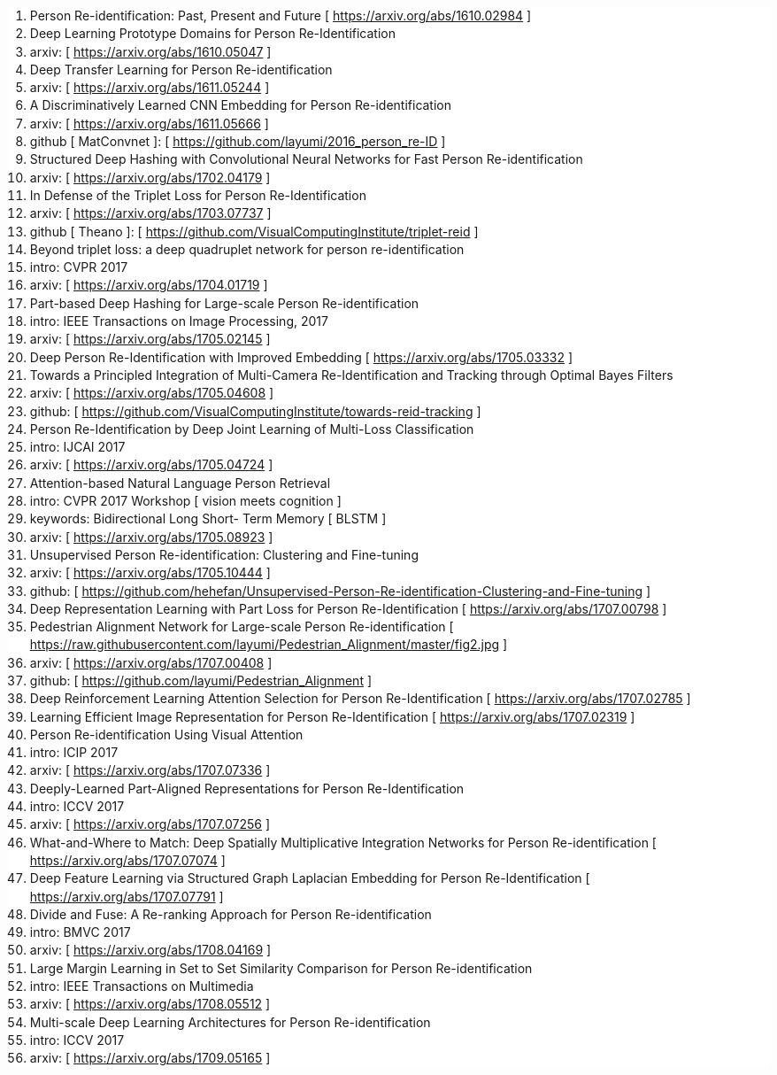 1. Person Re-identification: Past, Present and Future  [ https://arxiv.org/abs/1610.02984 ]
1. Deep Learning Prototype Domains for Person Re-Identification
1. arxiv:   [ https://arxiv.org/abs/1610.05047 ]
1. Deep Transfer Learning for Person Re-identification
1. arxiv:   [ https://arxiv.org/abs/1611.05244 ]
1. A Discriminatively Learned CNN Embedding for Person Re-identification
1. arxiv:   [ https://arxiv.org/abs/1611.05666 ]
1. github  [ MatConvnet ]:   [ https://github.com/layumi/2016_person_re-ID ]
1. Structured Deep Hashing with Convolutional Neural Networks for Fast Person Re-identification
1. arxiv:   [ https://arxiv.org/abs/1702.04179 ]
1. In Defense of the Triplet Loss for Person Re-Identification
1. arxiv:   [ https://arxiv.org/abs/1703.07737 ]
1. github  [ Theano ]:   [ https://github.com/VisualComputingInstitute/triplet-reid ]
1. Beyond triplet loss: a deep quadruplet network for person re-identification
1. intro: CVPR 2017
1. arxiv:   [ https://arxiv.org/abs/1704.01719 ]
1. Part-based Deep Hashing for Large-scale Person Re-identification
1. intro: IEEE Transactions on Image Processing, 2017
1. arxiv:   [ https://arxiv.org/abs/1705.02145 ]
1. Deep Person Re-Identification with Improved Embedding  [ https://arxiv.org/abs/1705.03332 ]
1. Towards a Principled Integration of Multi-Camera Re-Identification and Tracking through Optimal Bayes Filters
1. arxiv:   [ https://arxiv.org/abs/1705.04608 ]
1. github:   [ https://github.com/VisualComputingInstitute/towards-reid-tracking ]
1. Person Re-Identification by Deep Joint Learning of Multi-Loss Classification
1. intro: IJCAI 2017
1. arxiv:   [ https://arxiv.org/abs/1705.04724 ]
1. Attention-based Natural Language Person Retrieval
1. intro: CVPR 2017 Workshop   [ vision meets cognition ]
1. keywords: Bidirectional Long Short- Term Memory   [ BLSTM ]
1. arxiv:   [ https://arxiv.org/abs/1705.08923 ]
1. Unsupervised Person Re-identification: Clustering and Fine-tuning
1. arxiv:   [ https://arxiv.org/abs/1705.10444 ]
1. github:   [ https://github.com/hehefan/Unsupervised-Person-Re-identification-Clustering-and-Fine-tuning ]
1. Deep Representation Learning with Part Loss for Person Re-Identification  [ https://arxiv.org/abs/1707.00798 ]
1. Pedestrian Alignment Network for Large-scale Person Re-identification  [ https://raw.githubusercontent.com/layumi/Pedestrian_Alignment/master/fig2.jpg ]
1. arxiv:   [ https://arxiv.org/abs/1707.00408 ]
1. github:   [ https://github.com/layumi/Pedestrian_Alignment ]
1. Deep Reinforcement Learning Attention Selection for Person Re-Identification  [ https://arxiv.org/abs/1707.02785 ]
1. Learning Efficient Image Representation for Person Re-Identification  [ https://arxiv.org/abs/1707.02319 ]
1. Person Re-identification Using Visual Attention
1. intro: ICIP 2017
1. arxiv:   [ https://arxiv.org/abs/1707.07336 ]
1. Deeply-Learned Part-Aligned Representations for Person Re-Identification
1. intro: ICCV 2017
1. arxiv:   [ https://arxiv.org/abs/1707.07256 ]
1. What-and-Where to Match: Deep Spatially Multiplicative Integration Networks for Person Re-identification  [ https://arxiv.org/abs/1707.07074 ]
1. Deep Feature Learning via Structured Graph Laplacian Embedding for Person Re-Identification  [ https://arxiv.org/abs/1707.07791 ]
1. Divide and Fuse: A Re-ranking Approach for Person Re-identification
1. intro: BMVC 2017
1. arxiv:   [ https://arxiv.org/abs/1708.04169 ]
1. Large Margin Learning in Set to Set Similarity Comparison for Person Re-identification
1. intro: IEEE Transactions on Multimedia
1. arxiv:   [ https://arxiv.org/abs/1708.05512 ]
1. Multi-scale Deep Learning Architectures for Person Re-identification
1. intro: ICCV 2017
1. arxiv:   [ https://arxiv.org/abs/1709.05165 ]